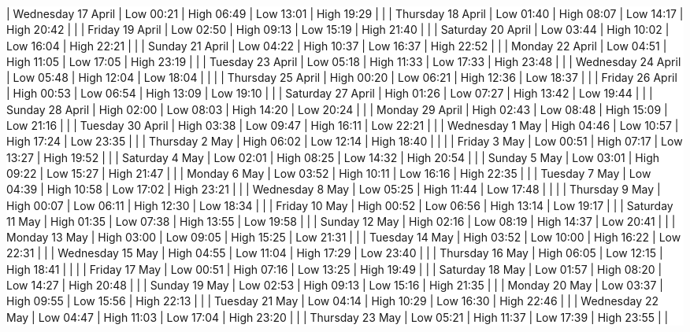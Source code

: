 | Wednesday 17 April | Low 00:21 | High 06:49 | Low 13:01 | High 19:29 |  |
| Thursday 18 April | Low 01:40 | High 08:07 | Low 14:17 | High 20:42 |  |
| Friday 19 April | Low 02:50 | High 09:13 | Low 15:19 | High 21:40 |  |
| Saturday 20 April | Low 03:44 | High 10:02 | Low 16:04 | High 22:21 |  |
| Sunday 21 April | Low 04:22 | High 10:37 | Low 16:37 | High 22:52 |  |
| Monday 22 April | Low 04:51 | High 11:05 | Low 17:05 | High 23:19 |  |
| Tuesday 23 April | Low 05:18 | High 11:33 | Low 17:33 | High 23:48 |  |
| Wednesday 24 April | Low 05:48 | High 12:04 | Low 18:04 |  |  |
| Thursday 25 April | High 00:20 | Low 06:21 | High 12:36 | Low 18:37 |  |
| Friday 26 April | High 00:53 | Low 06:54 | High 13:09 | Low 19:10 |  |
| Saturday 27 April | High 01:26 | Low 07:27 | High 13:42 | Low 19:44 |  |
| Sunday 28 April | High 02:00 | Low 08:03 | High 14:20 | Low 20:24 |  |
| Monday 29 April | High 02:43 | Low 08:48 | High 15:09 | Low 21:16 |  |
| Tuesday 30 April | High 03:38 | Low 09:47 | High 16:11 | Low 22:21 |  |
| Wednesday 1 May | High 04:46 | Low 10:57 | High 17:24 | Low 23:35 |  |
| Thursday 2 May | High 06:02 | Low 12:14 | High 18:40 |  |  |
| Friday 3 May | Low 00:51 | High 07:17 | Low 13:27 | High 19:52 |  |
| Saturday 4 May | Low 02:01 | High 08:25 | Low 14:32 | High 20:54 |  |
| Sunday 5 May | Low 03:01 | High 09:22 | Low 15:27 | High 21:47 |  |
| Monday 6 May | Low 03:52 | High 10:11 | Low 16:16 | High 22:35 |  |
| Tuesday 7 May | Low 04:39 | High 10:58 | Low 17:02 | High 23:21 |  |
| Wednesday 8 May | Low 05:25 | High 11:44 | Low 17:48 |  |  |
| Thursday 9 May | High 00:07 | Low 06:11 | High 12:30 | Low 18:34 |  |
| Friday 10 May | High 00:52 | Low 06:56 | High 13:14 | Low 19:17 |  |
| Saturday 11 May | High 01:35 | Low 07:38 | High 13:55 | Low 19:58 |  |
| Sunday 12 May | High 02:16 | Low 08:19 | High 14:37 | Low 20:41 |  |
| Monday 13 May | High 03:00 | Low 09:05 | High 15:25 | Low 21:31 |  |
| Tuesday 14 May | High 03:52 | Low 10:00 | High 16:22 | Low 22:31 |  |
| Wednesday 15 May | High 04:55 | Low 11:04 | High 17:29 | Low 23:40 |  |
| Thursday 16 May | High 06:05 | Low 12:15 | High 18:41 |  |  |
| Friday 17 May | Low 00:51 | High 07:16 | Low 13:25 | High 19:49 |  |
| Saturday 18 May | Low 01:57 | High 08:20 | Low 14:27 | High 20:48 |  |
| Sunday 19 May | Low 02:53 | High 09:13 | Low 15:16 | High 21:35 |  |
| Monday 20 May | Low 03:37 | High 09:55 | Low 15:56 | High 22:13 |  |
| Tuesday 21 May | Low 04:14 | High 10:29 | Low 16:30 | High 22:46 |  |
| Wednesday 22 May | Low 04:47 | High 11:03 | Low 17:04 | High 23:20 |  |
| Thursday 23 May | Low 05:21 | High 11:37 | Low 17:39 | High 23:55 |  |